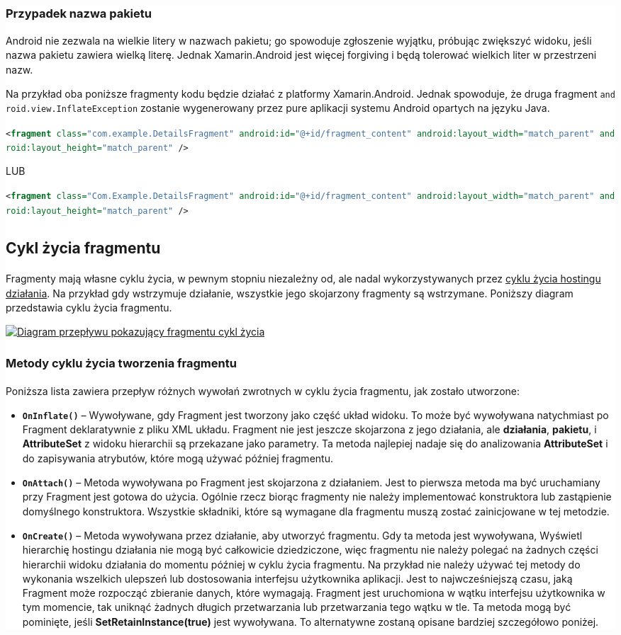 ### <a name="package-name-case"></a>Przypadek nazwa pakietu

Android nie zezwala na wielkie litery w nazwach pakietu; go spowoduje zgłoszenie wyjątku, próbując zwiększyć widoku, jeśli nazwa pakietu zawiera wielką literę. Jednak Xamarin.Android jest więcej forgiving i będą tolerować wielkich liter w przestrzeni nazw.

Na przykład oba poniższe fragmenty kodu będzie działać z platformy Xamarin.Android. Jednak spowoduje, że druga fragment `android.view.InflateException` zostanie wygenerowany przez pure aplikacji systemu Android opartych na języku Java.

```xml
<fragment class="com.example.DetailsFragment" android:id="@+id/fragment_content" android:layout_width="match_parent" android:layout_height="match_parent" />
```

LUB

```xml
<fragment class="Com.Example.DetailsFragment" android:id="@+id/fragment_content" android:layout_width="match_parent" android:layout_height="match_parent" />
```


## <a name="fragment-lifecycle"></a>Cykl życia fragmentu

Fragmenty mają własne cyklu życia, w pewnym stopniu niezależny od, ale nadal wykorzystywanych przez [cyklu życia hostingu działania](~/android/app-fundamentals/activity-lifecycle/index.md).
Na przykład gdy wstrzymuje działanie, wszystkie jego skojarzony fragmenty są wstrzymane. Poniższy diagram przedstawia cyklu życia fragmentu.

[![Diagram przepływu pokazujący fragmentu cykl życia](creating-a-fragment-images/fragment-lifecycle.png)](creating-a-fragment-images/fragment-lifecycle.png#lightbox)


### <a name="fragment-creation-lifecycle-methods"></a>Metody cyklu życia tworzenia fragmentu

Poniższa lista zawiera przepływ różnych wywołań zwrotnych w cyklu życia fragmentu, jak zostało utworzone:

-   **`OnInflate()`** &ndash; Wywoływane, gdy Fragment jest tworzony jako część układ widoku. To może być wywoływana natychmiast po Fragment deklaratywnie z pliku XML układu. Fragment nie jest jeszcze skojarzona z jego działania, ale **działania**, **pakietu**, i **AttributeSet** z widoku hierarchii są przekazane jako parametry. Ta metoda najlepiej nadaje się do analizowania **AttributeSet** i do zapisywania atrybutów, które mogą używać później fragmentu.

-   **`OnAttach()`** &ndash; Metoda wywoływana po Fragment jest skojarzona z działaniem. Jest to pierwsza metoda ma być uruchamiany przy Fragment jest gotowa do użycia. Ogólnie rzecz biorąc fragmenty nie należy implementować konstruktora lub zastąpienie domyślnego konstruktora. Wszystkie składniki, które są wymagane dla fragmentu muszą zostać zainicjowane w tej metodzie.

-   **`OnCreate()`** &ndash; Metoda wywoływana przez działanie, aby utworzyć fragmentu. Gdy ta metoda jest wywoływana, Wyświetl hierarchię hostingu działania nie mogą być całkowicie dziedziczone, więc fragmentu nie należy polegać na żadnych części hierarchii widoku działania do momentu później w cyklu życia fragmentu. Na przykład nie należy używać tej metody do wykonania wszelkich ulepszeń lub dostosowania interfejsu użytkownika aplikacji. Jest to najwcześniejszą czasu, jaką Fragment może rozpocząć zbieranie danych, które wymagają. Fragment jest uruchomiona w wątku interfejsu użytkownika w tym momencie, tak uniknąć żadnych długich przetwarzania lub przetwarzania tego wątku w tle. Ta metoda mogą być pominięte, jeśli **SetRetainInstance(true)** jest wywoływana.
    To alternatywne zostaną opisane bardziej szczegółowo poniżej.
